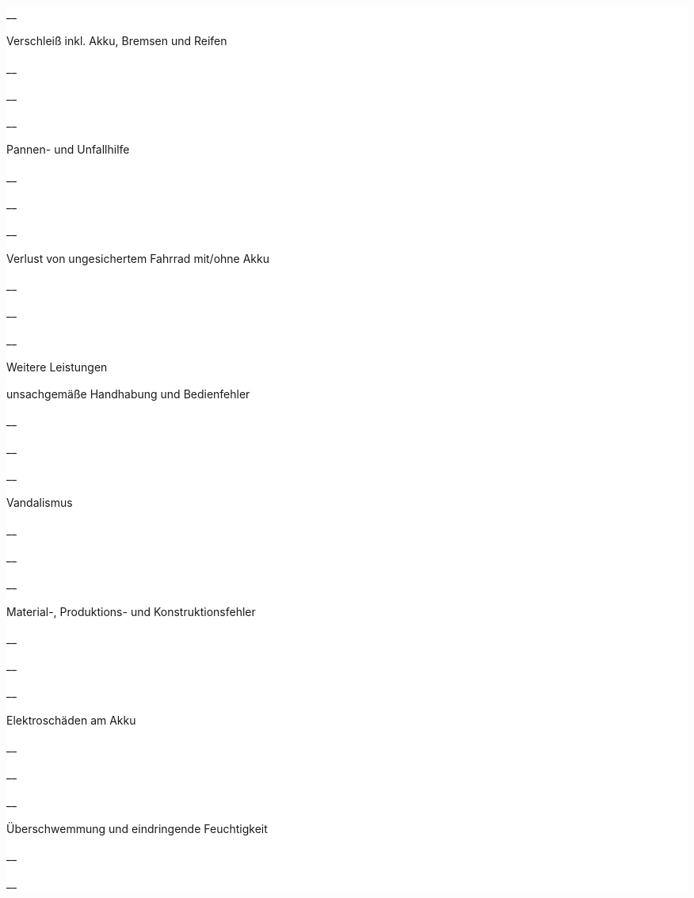 __

Verschleiß inkl. Akku, Bremsen und Reifen

__

__

__

Pannen- und Unfallhilfe

__

__

__

Verlust von ungesichertem Fahrrad mit/ohne Akku

__

__

__

Weitere Leistungen

unsachgemäße Handhabung und Bedienfehler

__

__

__

Vandalismus

__

__

__

Material-, Produktions- und Konstruktionsfehler

__

__

__

Elektroschäden am Akku

__

__

__

Überschwemmung und eindringende Feuchtigkeit

__

__
